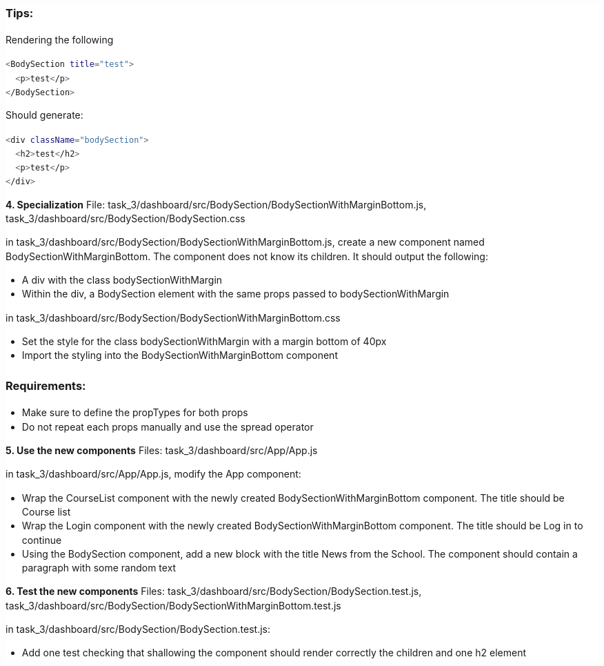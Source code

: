 ### Tips:

Rendering the following

```sh
<BodySection title="test">
  <p>test</p>
</BodySection>
```

Should generate:
```sh
<div className="bodySection">
  <h2>test</h2>
  <p>test</p>
</div>
```

**4. Specialization**
File: task_3/dashboard/src/BodySection/BodySectionWithMarginBottom.js, task_3/dashboard/src/BodySection/BodySection.css

in task_3/dashboard/src/BodySection/BodySectionWithMarginBottom.js, create a new component named BodySectionWithMarginBottom. The component does not know its children. It should output the following:

- A div with the class bodySectionWithMargin
- Within the div, a BodySection element with the same props passed to bodySectionWithMargin

in task_3/dashboard/src/BodySection/BodySectionWithMarginBottom.css

- Set the style for the class bodySectionWithMargin with a margin bottom of 40px
- Import the styling into the BodySectionWithMarginBottom component

### Requirements:

- Make sure to define the propTypes for both props
- Do not repeat each props manually and use the spread operator

**5. Use the new components**
Files: task_3/dashboard/src/App/App.js

in task_3/dashboard/src/App/App.js, modify the App component:

- Wrap the CourseList component with the newly created BodySectionWithMarginBottom component. The title should be Course list
- Wrap the Login component with the newly created BodySectionWithMarginBottom component. The title should be Log in to continue
- Using the BodySection component, add a new block with the title News from the School. The component should contain a paragraph with some random text

**6. Test the new components**
Files: task_3/dashboard/src/BodySection/BodySection.test.js, task_3/dashboard/src/BodySection/BodySectionWithMarginBottom.test.js

in task_3/dashboard/src/BodySection/BodySection.test.js:

- Add one test checking that shallowing the component should render correctly the children and one h2 element
